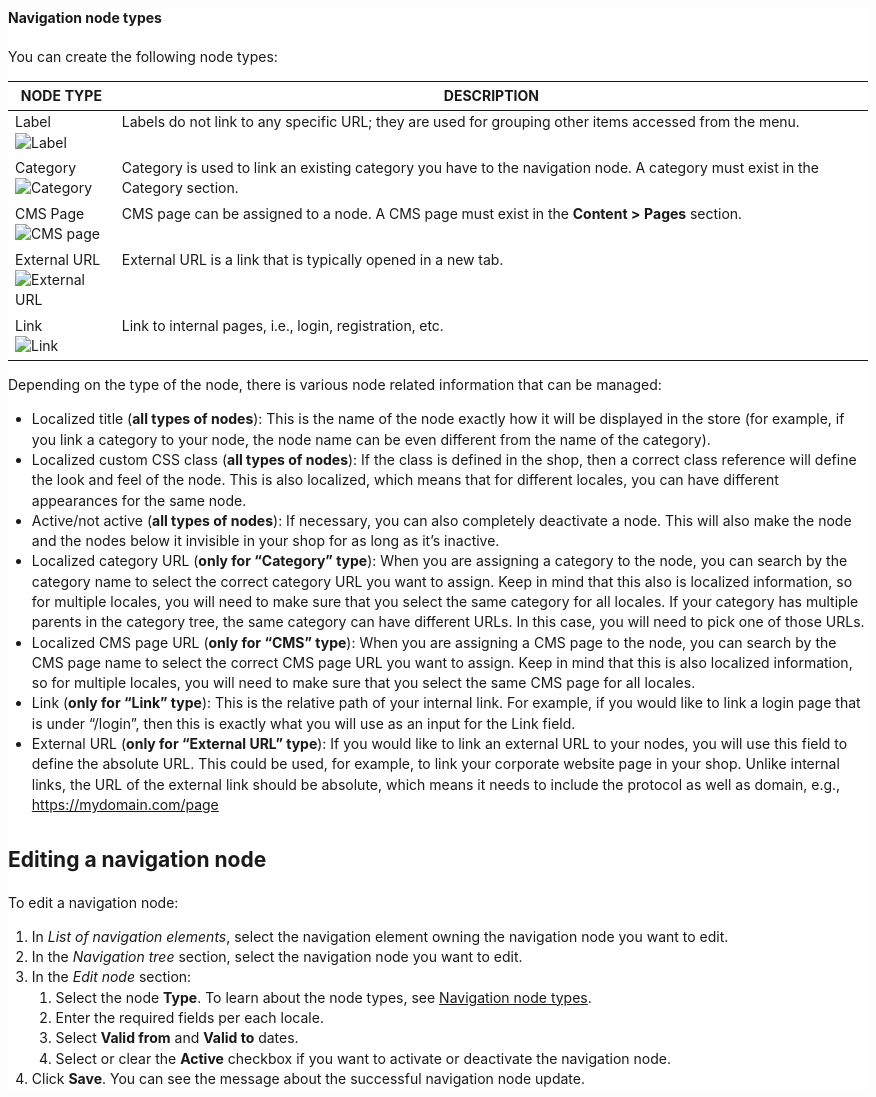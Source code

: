 #### <a name="navigation-node-types"></a>Navigation node types

You can create the following node types:

| NODE TYPE | DESCRIPTION |
| --- | --- |
|Label<br>![Label](https://spryker.s3.eu-central-1.amazonaws.com/docs/User+Guides/Back+Office+User+Guides/Navigation/Navigation+Node+Types/label.png)   | Labels do not link to any specific URL; they are used for grouping other items accessed from the menu.|
| Category<br>![Category](https://spryker.s3.eu-central-1.amazonaws.com/docs/User+Guides/Back+Office+User+Guides/Navigation/Navigation+Node+Types/category.png) | Category is used to link an existing category you have to the navigation node. A category must exist in the Category section. |
|CMS Page<br>![CMS page](https://spryker.s3.eu-central-1.amazonaws.com/docs/User+Guides/Back+Office+User+Guides/Navigation/Navigation+Node+Types/cms-page.png)| CMS page can be assigned to a node. A CMS page must exist in the **Content&nbsp;<span aria-label="and then">></span> Pages** section.|
| External URL<br>![External URL](https://spryker.s3.eu-central-1.amazonaws.com/docs/User+Guides/Back+Office+User+Guides/Navigation/Navigation+Node+Types/external-url.png) |External URL is a link that is typically opened in a new tab. |
|Link<br>![Link](https://spryker.s3.eu-central-1.amazonaws.com/docs/User+Guides/Back+Office+User+Guides/Navigation/Navigation+Node+Types/link.png)   | Link to internal pages, i.e., login, registration, etc. |
Depending on the type of the node, there is various node related information that can be managed:
* Localized title (**all types of nodes**): This is the name of the node exactly how it will be displayed in the store (for example, if you link a category to your node, the node name can be even different from the name of the category).
* Localized custom CSS class (**all types of nodes**): If the class is defined in the shop, then a correct class reference will define the look and feel of the node. This is also localized, which means that for different locales, you can have different appearances for the same node.
* Active/not active (**all types of nodes**): If necessary, you can also completely deactivate a node. This will also make the node and the nodes below it invisible in your shop for as long as it’s inactive.
* Localized category URL (**only for “Category” type**): When you are assigning a category to the node, you can search by the category name to select the correct category URL you want to assign. Keep in mind that this also is localized information, so for multiple locales, you will need to make sure that you select the same category for all locales. If your category has multiple parents in the category tree, the same category can have different URLs. In this case, you will need to pick one of those URLs.
* Localized CMS page URL (**only for “CMS” type**): When you are assigning a CMS page to the node, you can search by the CMS page name to select the correct CMS page URL you want to assign. Keep in mind that this is also localized information, so for multiple locales, you will need to make sure that you select the same CMS page for all locales.
* Link (**only for “Link” type**): This is the relative path of your internal link. For example, if you would like to link a login page that is under “/login”, then this is exactly what you will use as an input for the Link field.
* External URL (**only for “External URL” type**): If you would like to link an external URL to your nodes, you will use this field to define the absolute URL. This could be used, for example, to link your corporate website page in your shop. Unlike internal links, the URL of the external link should be absolute, which means it needs to include the protocol as well as domain, e.g., https://mydomain.com/page

## Editing a navigation node

To edit a navigation node:
1. In *List of navigation elements*, select the navigation element owning the navigation node you want to edit.
2. In the *Navigation tree* section, select the navigation node you want to edit.
3. In the *Edit node* section:
    1. Select the node **Type**. To learn about the node types, see [Navigation node types](#navigation-node-types).
    2. Enter the required fields per each locale.
    3. Select **Valid from** and **Valid to** dates.
    4. Select or clear the **Active** checkbox if you want to activate or deactivate the navigation node.
4. Click **Save**.
You can see the message about the successful navigation node update.

